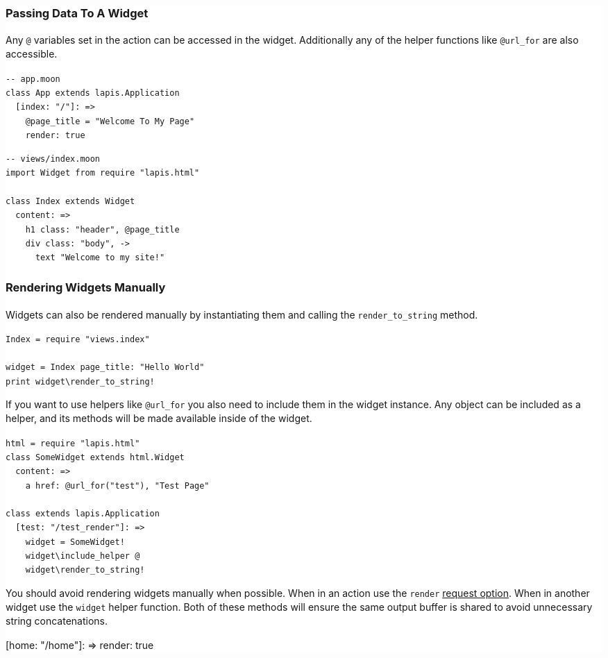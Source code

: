 ### Passing Data To A Widget

Any `@` variables set in the action can be accessed in the widget. Additionally
any of the helper functions like `@url_for` are also accessible.

```moon
-- app.moon
class App extends lapis.Application
  [index: "/"]: =>
    @page_title = "Welcome To My Page"
    render: true
```

```moon
-- views/index.moon
import Widget from require "lapis.html"

class Index extends Widget
  content: =>
    h1 class: "header", @page_title
    div class: "body", ->
      text "Welcome to my site!"
```

### Rendering Widgets Manually

Widgets can also be rendered manually by instantiating them and calling the
`render_to_string` method.

```moon
Index = require "views.index"

widget = Index page_title: "Hello World"
print widget\render_to_string!
```

If you want to use helpers like `@url_for` you also need to include them in the
widget instance. Any object can be included as a helper, and its methods will
be made available inside of the widget.

```moon
html = require "lapis.html"
class SomeWidget extends html.Widget
  content: =>
    a href: @url_for("test"), "Test Page"

class extends lapis.Application
  [test: "/test_render"]: =>
    widget = SomeWidget!
    widget\include_helper @
    widget\render_to_string!
```

You should avoid rendering widgets manually when possible. When in an action
use the `render` [request option](#request-object-request-options). When in
another widget use the `widget` helper function. Both of these methods will
ensure the same output buffer is shared to avoid unnecessary string
concatenations.


  [home: "/home"]: => render: true